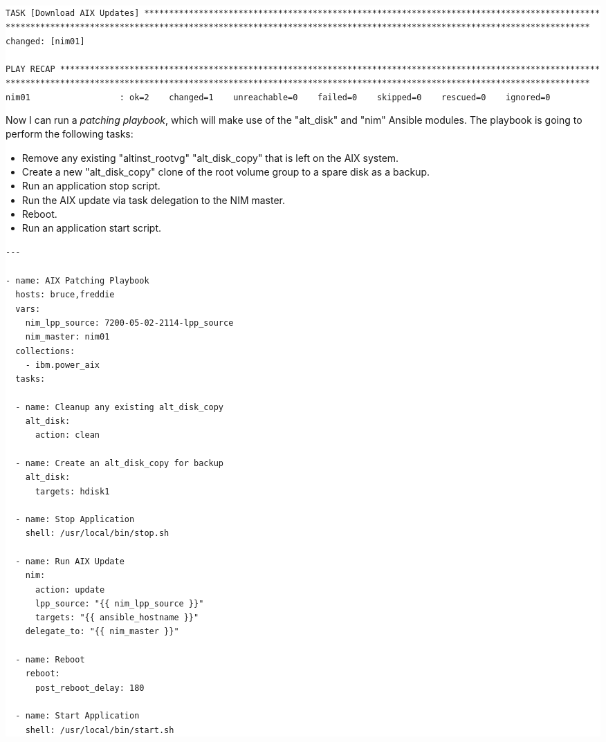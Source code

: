 ```
TASK [Download AIX Updates] ******************************************************************************************************************************************************************************************************************
changed: [nim01]

PLAY RECAP ***********************************************************************************************************************************************************************************************************************************
nim01                  : ok=2    changed=1    unreachable=0    failed=0    skipped=0    rescued=0    ignored=0
```

Now I can run a *patching playbook*, which will make use of the
"alt_disk" and "nim" Ansible modules. The playbook is going to perform
the following tasks:

-   Remove any existing "altinst_rootvg" "alt_disk_copy" that is left on
    the AIX system.
-   Create a new "alt_disk_copy" clone of the root volume group to a
    spare disk as a backup.
-   Run an application stop script.
-   Run the AIX update via task delegation to the NIM master.
-   Reboot.
-   Run an application start script.

```
---

- name: AIX Patching Playbook
  hosts: bruce,freddie
  vars:
    nim_lpp_source: 7200-05-02-2114-lpp_source
    nim_master: nim01
  collections:
    - ibm.power_aix
  tasks:

  - name: Cleanup any existing alt_disk_copy
    alt_disk:
      action: clean

  - name: Create an alt_disk_copy for backup
    alt_disk:
      targets: hdisk1

  - name: Stop Application
    shell: /usr/local/bin/stop.sh

  - name: Run AIX Update
    nim:
      action: update
      lpp_source: "{{ nim_lpp_source }}"
      targets: "{{ ansible_hostname }}"
    delegate_to: "{{ nim_master }}"

  - name: Reboot
    reboot:
      post_reboot_delay: 180

  - name: Start Application
    shell: /usr/local/bin/start.sh
```

